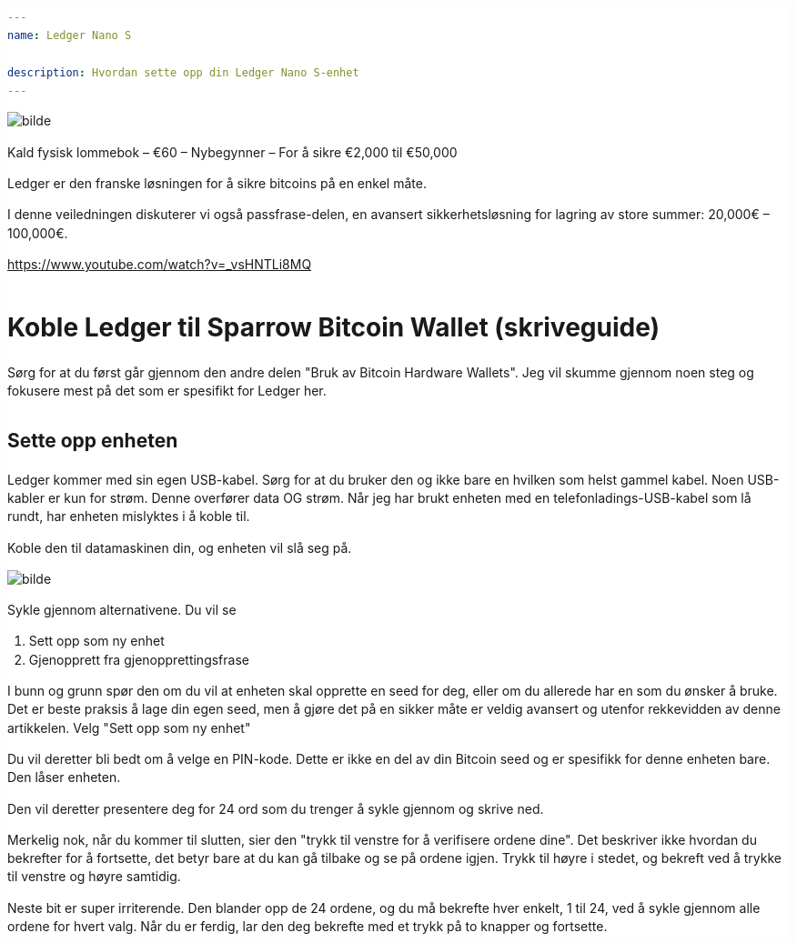 ```yaml
---
name: Ledger Nano S

description: Hvordan sette opp din Ledger Nano S-enhet
---
```


![bilde](assets/cover.webp)

Kald fysisk lommebok – €60 – Nybegynner – For å sikre €2,000 til €50,000

Ledger er den franske løsningen for å sikre bitcoins på en enkel måte.

I denne veiledningen diskuterer vi også passfrase-delen, en avansert sikkerhetsløsning for lagring av store summer: 20,000€ – 100,000€.

https://www.youtube.com/watch?v=_vsHNTLi8MQ

# Koble Ledger til Sparrow Bitcoin Wallet (skriveguide)

Sørg for at du først går gjennom den andre delen "Bruk av Bitcoin Hardware Wallets". Jeg vil skumme gjennom noen steg og fokusere mest på det som er spesifikt for Ledger her.

## Sette opp enheten

Ledger kommer med sin egen USB-kabel. Sørg for at du bruker den og ikke bare en hvilken som helst gammel kabel. Noen USB-kabler er kun for strøm. Denne overfører data OG strøm. Når jeg har brukt enheten med en telefonladings-USB-kabel som lå rundt, har enheten mislyktes i å koble til.

Koble den til datamaskinen din, og enheten vil slå seg på.

![bilde](assets/1.webp)

Sykle gjennom alternativene. Du vil se

1. Sett opp som ny enhet
2. Gjenopprett fra gjenopprettingsfrase

I bunn og grunn spør den om du vil at enheten skal opprette en seed for deg, eller om du allerede har en som du ønsker å bruke. Det er beste praksis å lage din egen seed, men å gjøre det på en sikker måte er veldig avansert og utenfor rekkevidden av denne artikkelen. Velg "Sett opp som ny enhet"

Du vil deretter bli bedt om å velge en PIN-kode. Dette er ikke en del av din Bitcoin seed og er spesifikk for denne enheten bare. Den låser enheten.

Den vil deretter presentere deg for 24 ord som du trenger å sykle gjennom og skrive ned.

Merkelig nok, når du kommer til slutten, sier den "trykk til venstre for å verifisere ordene dine". Det beskriver ikke hvordan du bekrefter for å fortsette, det betyr bare at du kan gå tilbake og se på ordene igjen. Trykk til høyre i stedet, og bekreft ved å trykke til venstre og høyre samtidig.

Neste bit er super irriterende. Den blander opp de 24 ordene, og du må bekrefte hver enkelt, 1 til 24, ved å sykle gjennom alle ordene for hvert valg. Når du er ferdig, lar den deg bekrefte med et trykk på to knapper og fortsette.
